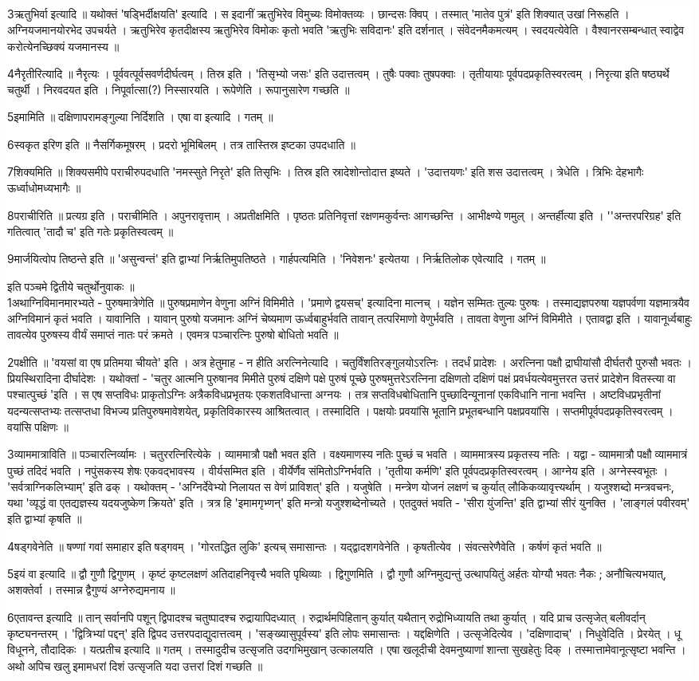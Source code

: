 3ऋतुभिर्वा इत्यादि ॥ यथोक्तं 'षड्भिर्दीक्षयति' इत्यादि । स इदानीं ऋतुभिरेव विमुच्यः विमोक्तव्यः । छान्दसः क्विप् । तस्मात् 'मातेव पुत्रं' इति शिक्यात् उखां निरूहति । अग्नियजमानयोरभेद उपचर्यते । ऋतुभिरेव कृतदीक्षस्य ऋतुभिरेव विमोकः कृतो भवति 'ऋतुभिः सविदानः' इति दर्शनात् । संवेदनमैकमत्यम् । स्वदयत्येवेति । वैश्वानरसम्बन्धात् स्वाद्वेव करोत्येनच्छिक्यं यजमानस्य ॥

4नैरृतीरित्यादि ॥ नैरृत्यः । पूर्ववत्पूर्वसवर्णदीर्घत्वम् । तिस्र इति । 'तिसृभ्यो जसः' इति उदात्तत्वम् । तुषैः पक्वाः तुषपक्वाः । तृतीयायाः पूर्वपदप्रकृतिस्वरत्वम् । निरृत्या इति षष्ठ्यर्थे चतुर्थी । निरवदयत इति । निपूर्वात्सा(?) निस्सारयति । रूपेणेति । रूपानुसारेण गच्छति ॥

5इमामिति ॥ दक्षिणापरामङ्गुल्या निर्दिशति । एषा वा इत्यादि । गतम् ॥

6स्वकृत इरिण इति ॥ नैसर्गिकमूषरम् । प्रदरो भूमिबिलम् । तत्र तास्तिस्र इष्टका उपदधाति ॥

7शिक्यमिति ॥ शिक्यसमीपे पराचीरुपदधाति 'नमस्सुते निरृते' इति तिसृभिः । तिस्र इति स्रादेशोन्तोदात्त इष्यते । 'उदात्तयणः' इति शस उदात्तत्वम् । त्रेधेति । त्रिभिः देहभागैः ऊर्ध्वाधोमध्यभागैः ॥

8पराचीरिति ॥ प्रत्यग्र इति । पराचीमिति । अपुनरावृत्ताम् । अप्रतीक्षमिति । पृष्ठतः प्रतिनिवृत्तां रक्षणमकुर्वन्तः आगच्छन्ति । आभीक्ष्ण्ये णमुल् । अन्तर्हीत्या इति । ''अन्तरपरिग्रह' इति गतित्वात् 'तादौ च' इति गतेः प्रकृतिस्वत्वम् ॥

9मार्जयित्वोप तिष्ठन्ते इति ॥ 'असुन्वन्तं' इति द्वाभ्यां निर्ऋतिमुपतिष्ठते । गार्हपत्यमिति । 'निवेशनः' इत्येतया । निर्ऋतिलोक एवेत्यादि । गतम् ॥

इति पञ्चमे द्वितीये चतुर्थोनुवाकः ॥  
1अथाग्निविमानमारभ्यते - पुरुषमात्रेणेति ॥ पुरुषप्रमाणेन वेणुना अग्निं विमिमीते । 'प्रमाणे द्वयसच्' इत्यादिना मात्नच् । यज्ञेन सम्मितः तुल्यः पुरुषः । तस्माद्यज्ञपरुषा यज्ञपर्वणा यज्ञमात्रयैव अग्निविमानं कृतं भवति । यावानिति । यावान् पुरुषो यजमानः अग्निं चेष्यमाण ऊर्ध्वबाहुर्भवति तावान् तत्परिमाणो वेणुर्भवति । तावता वेणुना अग्निं विमिमीते । एतावद्वा इति । यावानूर्ध्वबाहुः तावत्येव पुरुषस्य वीर्यं समाप्तं नातः परं क्रमते । एवमत्र पञ्चारत्निः पुरुषो बोधितो भवति ॥

2पक्षीति ॥ 'वयसां वा एष प्रतिमया चीयते' इति । अत्र हेतुमाह - न हीति अरत्निनेत्यादि । चतुर्विंशतिरङ्गुलयोऽरत्निः । तदर्धं प्रादेशः । अरत्निना पक्षौ द्राघीयांसौ दीर्घतरौ पुरुसौ भवतः । प्रियस्थिरादिना दीर्घादेशः । यथोक्तां - 'चतुर आत्मनि पुरुषानव मिमीते पुरुषं दक्षिणे पक्षे पुरुषं पूच्छे पुरुषमुत्तरेऽरत्निना दक्षिणतो दक्षिणं पक्षं प्रवर्धयत्येवमुत्तरत उत्तरं प्रादेशेन वितस्त्या वा पश्चात्पुच्छं 'इति । स एष सप्तविधः प्राकृतोऽग्निः अत्रैकविधप्रभृतयः एकशतविधान्ता अग्नयः । तत्र सप्तविधबोधितानि पुच्छादिन्यूनानां एकविधानि नाना भवन्ति । अष्टविधप्रभृतीनां यदन्यत्सप्तभ्यः तत्सप्तधा विभज्य प्रतिपुरुषमावेशयेत्, प्रकृतिविकारस्य आश्रितत्वात् । तस्मादिति । पक्षयोः प्रवयांसि भूतानि प्रभूतबन्धानि पक्षप्रवयांसि । सप्तमीपूर्वपदप्रकृतिस्वरत्वम् । वयांसि पक्षिणः ॥

3व्याममात्राविति ॥ पञ्चारत्निर्व्यामः । चतुररत्निरित्येके । व्याममात्रौ पक्षौ भवत इति । वक्ष्यमाणस्य नतिः पुच्छं च भवति । व्याममात्रस्य प्रकृतस्य नतिः । यद्वा - व्याममात्रौ पक्षौ व्याममात्रं पुच्छं तदिदं भवति । नपुंसकस्य शेषः एकवद्भावस्य । वीर्यसम्मित इति । वीर्येर्णैव संमितोऽग्निर्भवति । 'तृतीया कर्मणि' इति पूर्वपदप्रकृतिस्वरत्वम् । आग्नेय इति । अग्नेस्स्वभूतः । 'सर्वत्राग्निकलिभ्याम्' इति ढक् । यथोक्तम् - 'अग्निर्देवेभ्यो निलायत स वेणं प्राविशत्' इति । यजुषेति । मन्त्रेण योजनं लक्षणं च कुर्यात् लौकिकव्यावृत्त्यर्थाम् । यजुश्शब्दो मन्त्रवचनः, यथा 'व्यृद्धं वा एतद्यज्ञस्य यदयजुष्केण क्रियते' इति । त्रत्र हि 'इमामगृभ्णन्' इति मन्त्रो यजुश्शब्देनोच्यते । एतदुक्तं भवति - 'सीरा युंजन्ति' इति द्वाभ्यां सीरं युनक्ति । 'लाङ्गलं पवीरवम्' इति द्वाभ्यां कृषति ॥

4षड्गवेनेति ॥ षण्णां गवां समाहार इति षड्गवम् । 'गोरतद्धित लुकि' इत्यच् समासान्तः । यद्द्वादशगवेनेति । कृषतीत्येव । संवत्सरेणैवेति । कर्षणं कृतं भवति ॥

5इयं वा इत्यादि ॥ द्वौ गुणौ द्विगुणम् । कृष्टं कृष्टलक्षणं अतिदाहनिवृत्त्यै भवति पृथिव्याः । द्विगुणमिति । द्वौ गुणौ अग्निमुद्यन्तुं उत्थापयितुं अर्हतः योग्यौ भवतः नैकः ; अनौचित्यभयात्, अशक्तेर्वा । तस्मान्न द्वैगुण्यं अग्नेरुद्यमनाय ॥

6एतावन्त इत्यादि ॥ तान् सर्वानपि पशून् द्विपादश्च चतुष्पादश्च रुद्रायापिदध्यात् । रुद्रार्थमपिहितान् कुर्यात् यथैतान् रुद्रोभिध्यायति तथा कुर्यात् । यदि प्राच उत्सृजेत् बलीवर्दान् कृष्ट्यनन्तरम् । 'द्वित्रिभ्यां पद्दन्' इति द्विपद उत्तरपदाद्युदात्तत्वम् । 'सङ्ख्यासुपूर्वस्य' इति लोपः समासान्तः । यद्दक्षिणेति । उत्सृजेदित्येव । 'दक्षिणादाच्' । निधुवेदिति । प्रेरयेत् । धू विधूनने, तौदादिकः । यत्प्रतीच इत्यादि ॥ गतम् । तस्मादुदीच उत्सृजति उदगभिमुखान् उत्कालयति । एषा खलूदीची देवमनुष्याणां शान्ता सुखहेतुः दिक् । तस्मात्तामेवानूत्सृष्टा भवन्ति । अथो अपिच खलु इमामधरां दिशं उत्सृजति यदा उत्तरां दिशं गच्छति ॥
